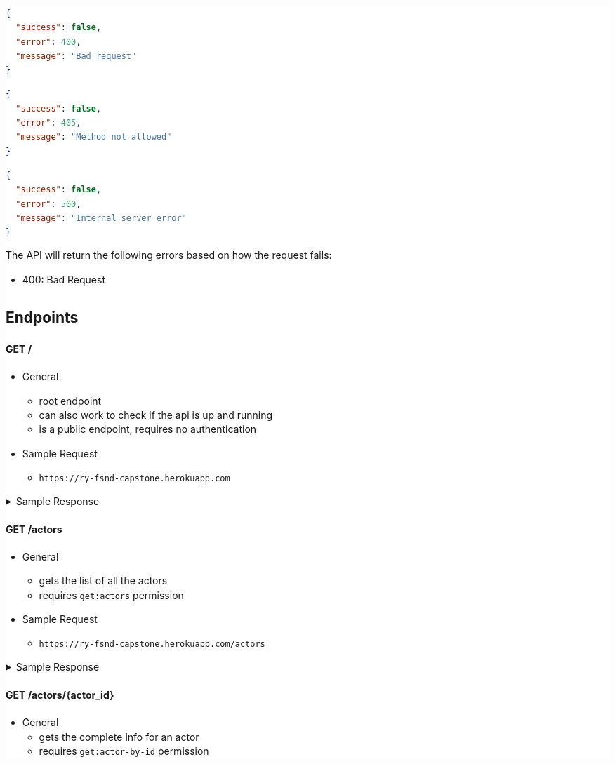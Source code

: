 ```json
{
  "success": false,
  "error": 400,
  "message": "Bad request"
}
```

```json
{
  "success": false,
  "error": 405,
  "message": "Method not allowed"
}
```

```json
{
  "success": false,
  "error": 500,
  "message": "Internal server error"
}
```

The API will return the following errors based on how the request fails:
 - 400: Bad Request

## Endpoints

#### GET /
 - General
   - root endpoint
   - can also work to check if the api is up and running
   - is a public endpoint, requires no authentication
 
 - Sample Request
   - `https://ry-fsnd-capstone.herokuapp.com`

<details><summary>Sample Response</summary></details>

#### GET /actors
 - General
   - gets the list of all the actors
   - requires `get:actors` permission
 
 - Sample Request
   - `https://ry-fsnd-capstone.herokuapp.com/actors`

<details><summary>Sample Response</summary></details>

#### GET /actors/{actor_id}
 - General
   - gets the complete info for an actor
   - requires `get:actor-by-id` permission
 